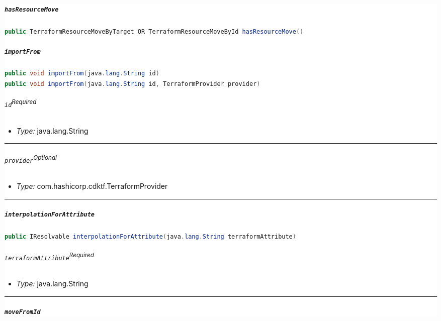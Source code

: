 
##### `hasResourceMove` <a name="hasResourceMove" id="rhizo-co-terraform-provider-oci.databasePluggableDatabasesRemoteClone.DatabasePluggableDatabasesRemoteClone.hasResourceMove"></a>

```java
public TerraformResourceMoveByTarget OR TerraformResourceMoveById hasResourceMove()
```

##### `importFrom` <a name="importFrom" id="rhizo-co-terraform-provider-oci.databasePluggableDatabasesRemoteClone.DatabasePluggableDatabasesRemoteClone.importFrom"></a>

```java
public void importFrom(java.lang.String id)
public void importFrom(java.lang.String id, TerraformProvider provider)
```

###### `id`<sup>Required</sup> <a name="id" id="rhizo-co-terraform-provider-oci.databasePluggableDatabasesRemoteClone.DatabasePluggableDatabasesRemoteClone.importFrom.parameter.id"></a>

- *Type:* java.lang.String

---

###### `provider`<sup>Optional</sup> <a name="provider" id="rhizo-co-terraform-provider-oci.databasePluggableDatabasesRemoteClone.DatabasePluggableDatabasesRemoteClone.importFrom.parameter.provider"></a>

- *Type:* com.hashicorp.cdktf.TerraformProvider

---

##### `interpolationForAttribute` <a name="interpolationForAttribute" id="rhizo-co-terraform-provider-oci.databasePluggableDatabasesRemoteClone.DatabasePluggableDatabasesRemoteClone.interpolationForAttribute"></a>

```java
public IResolvable interpolationForAttribute(java.lang.String terraformAttribute)
```

###### `terraformAttribute`<sup>Required</sup> <a name="terraformAttribute" id="rhizo-co-terraform-provider-oci.databasePluggableDatabasesRemoteClone.DatabasePluggableDatabasesRemoteClone.interpolationForAttribute.parameter.terraformAttribute"></a>

- *Type:* java.lang.String

---

##### `moveFromId` <a name="moveFromId" id="rhizo-co-terraform-provider-oci.databasePluggableDatabasesRemoteClone.DatabasePluggableDatabasesRemoteClone.moveFromId"></a>

